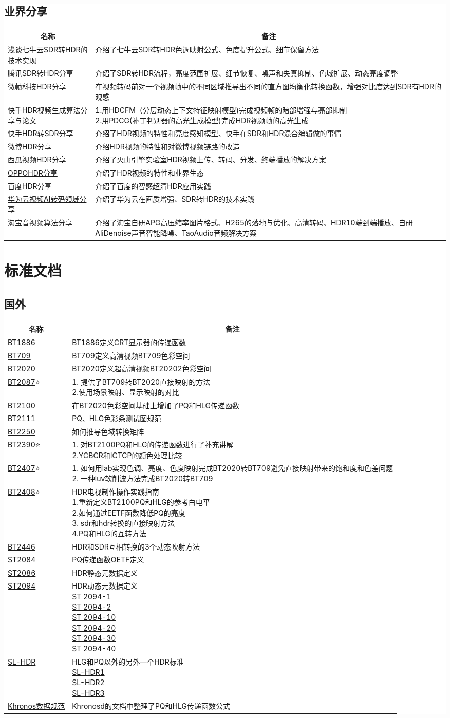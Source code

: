 

## 业界分享

| 名称 |备注  |
| --- | --- |
|[浅谈七牛云SDR转HDR的技术实现](https://mp.weixin.qq.com/s/MLUTVNLWN1u_v7h7JxlVgA)|介绍了七牛云SDR转HDR色调映射公式、色度提升公式、细节保留方法|
|[腾讯SDR转HDR分享](https://mp.weixin.qq.com/s/wjDEgCQ2wY2EVpAKT3ooEg)|介绍了SDR转HDR流程，亮度范围扩展、细节恢复、噪声和失真抑制、色域扩展、动态亮度调整|
|[微帧科技HDR分享](https://mp.weixin.qq.com/s/2-inQKbDBGERIWiMCAPKgw)|在视频转码前对一个视频帧中的不同区域推导出不同的直方图均衡化转换函数，增强对比度达到SDR有HDR的观感|
|[快手HDR视频生成算法分享](https://mp.weixin.qq.com/s/ditOdwY3hSOvn1go3YMQVw)与[论文](https://arxiv.org/abs/2207.00319)|1.用HDCFM（分层动态上下文特征映射模型)完成视频帧的暗部增强与亮部抑制</br>2.用PDCG(补丁判别器的高光生成模型)完成HDR视频帧的高光生成|
|[快手HDR转SDR分享](https://blog.csdn.net/vn9PLgZvnPs1522s82g/article/details/118212043)|介绍了HDR视频的特性和亮度感知模型、快手在SDR和HDR混合编辑做的事情|
|[微博HDR分享](https://blog.csdn.net/vn9PLgZvnPs1522s82g/article/details/122227335)|介绍HDR视频的特性和对微博视频链路的改造|
|[西瓜视频HDR分享](https://www.infoq.cn/article/otnx8vjwhanup2altsiu)|介绍了火山引擎实验室HDR视频上传、转码、分发、终端播放的解决方案|
|[OPPOHDR分享](https://blog.csdn.net/zhying719/article/details/123606237)|介绍了HDR视频的特性和业界生态|
|[百度HDR分享](https://xie.infoq.cn/article/7f362dffbece97640e26b6caa)|介绍了百度的智感超清HDR应用实践|
|[华为云视频AI转码领域分享](https://blog.csdn.net/vn9PLgZvnPs1522s82g/article/details/124008425)|介绍了华为云在画质增强、SDR转HDR的技术实践|
|[淘宝音视频算法分享](https://blog.csdn.net/vn9PLgZvnPs1522s82g/article/details/117004023)|介绍了淘宝自研APG高压缩率图片格式、H265的落地与优化、高清转码、HDR10端到端播放、自研AliDenoise声音智能降噪、TaoAudio音频解决方案|


# 标准文档
## 国外
| 名称 |备注  |
| --- | --- |
| [BT1886](https://www.itu.int/dms_pubrec/itu-r/rec/bt/R-REC-BT.1886-0-201103-I!!PDF-C.pdf) | BT1886定义CRT显示器的传递函数 |
| [BT709](https://www.itu.int/dms_pubrec/itu-r/rec/bt/R-REC-BT.709-6-201506-I!!PDF-C.pdf) | BT709定义高清视频BT709色彩空间 |
| [BT2020](https://www.itu.int/dms_pubrec/itu-r/rec/bt/R-REC-BT.2020-2-201510-I!!PDF-C.pdf)| BT2020定义超高清视频BT20202色彩空间|
| [BT2087](https://www.itu.int/dms_pubrec/itu-r/rec/bt/R-REC-BT.2087-0-201510-I!!PDF-C.pdf)⭐| 1. 提供了BT709转BT2020直接映射的方法</br>2.使用场景映射、显示映射的对比|
| [BT2100](https://www.itu.int/dms_pubrec/itu-r/rec/bt/R-REC-BT.2100-2-201807-I!!PDF-E.pdf)| 在BT2020色彩空间基础上增加了PQ和HLG传递函数|
|[BT2111](https://www.itu.int/dms_pubrec/itu-r/rec/bt/R-REC-BT.2111-2-202012-I!!PDF-C.pdf)|PQ、HLG色彩条测试图规范|
|[BT2250](https://www.itu.int/dms_pub/itu-r/opb/rep/R-REP-BT.2250-2012-PDF-E.pdf)|  如何推导色域转换矩阵|
|[BT2390](https://www.itu.int/dms_pub/itu-r/opb/rep/R-REP-BT.2390-10-2021-PDF-E.pdf)⭐| 1. 对BT2100PQ和HLG的传递函数进行了补充讲解</br>2.YCBCR和ICTCP的颜色处理比较</br>|
| [BT2407](https://www.itu.int/dms_pub/itu-r/opb/rep/R-REP-BT.2407-2017-PDF-E.pdf)⭐|1. 如何用lab实现色调、亮度、色度映射完成BT2020转BT709避免直接映射带来的饱和度和色差问题</br> 2. 一种luv软削波方法完成BT2020转BT709 |
|[BT2408](https://www.itu.int/dms_pub/itu-r/opb/rep/R-REP-BT.2408-5-2022-PDF-E.pdf)⭐| HDR电视制作操作实践指南</br>1.重新定义BT2100PQ和HLG的参考白电平</br>2.如何通过EETF函数降低PQ的亮度</br>3. sdr和hdr转换的直接映射方法</br>4.PQ和HLG的互转方法|
| [BT2446](https://www.itu.int/dms_pub/itu-r/opb/rep/R-REP-BT.2446-1-2021-PDF-E.pdf)| HDR和SDR互相转换的3个动态映射方法|
|[ST2084](https://ieeexplore.ieee.org/stamp/stamp.jsp?tp=&arnumber=7291452)|PQ传递函数OETF定义|
|[ST2086](https://www.voukoder.org/attachment/1647-mastering-display-color-volume-metadata-supporting-high-luminanc-pdf/)|HDR静态元数据定义|
|[ST2094](https://forum.selur.net/attachment.php?aid=611)|HDR动态元数据定义</br>[ST 2094-1](https://ieeexplore.ieee.org/document/7513361)</br>[ST 2094-2](https://ieeexplore.ieee.org/document/7839894)</br>[ST 2094-10](https://ieeexplore.ieee.org/document/9405553)</br>[ST 2094-20](https://ieeexplore.ieee.org/document/7523881)</br>[ST 2094-30](https://ieeexplore.ieee.org/document/7523878)</br>[ST 2094-40](https://ieeexplore.ieee.org/document/9095450)|
|[SL-HDR](https://en.wikipedia.org/wiki/High-dynamic-range_television#Other_formats)|HLG和PQ以外的另外一个HDR标准</br>[SL-HDR1](https://www.etsi.org/deliver/etsi_ts/103400_103499/10343301/01.04.01_60/ts_10343301v010401p.pdf)</br>[SL-HDR2](https://www.etsi.org/deliver/etsi_ts/103400_103499/10343302/01.03.01_60/ts_10343302v010301p.pdf)</br>[SL-HDR3](https://www.etsi.org/deliver/etsi_ts/103400_103499/10343303/01.02.01_60/ts_10343303v010201p.pdf)</br>|
|[Khronos数据规范](https://registry.khronos.org/DataFormat/specs/1.3/dataformat.1.3.inline.html)|Khronosd的文档中整理了PQ和HLG传递函数公式|
